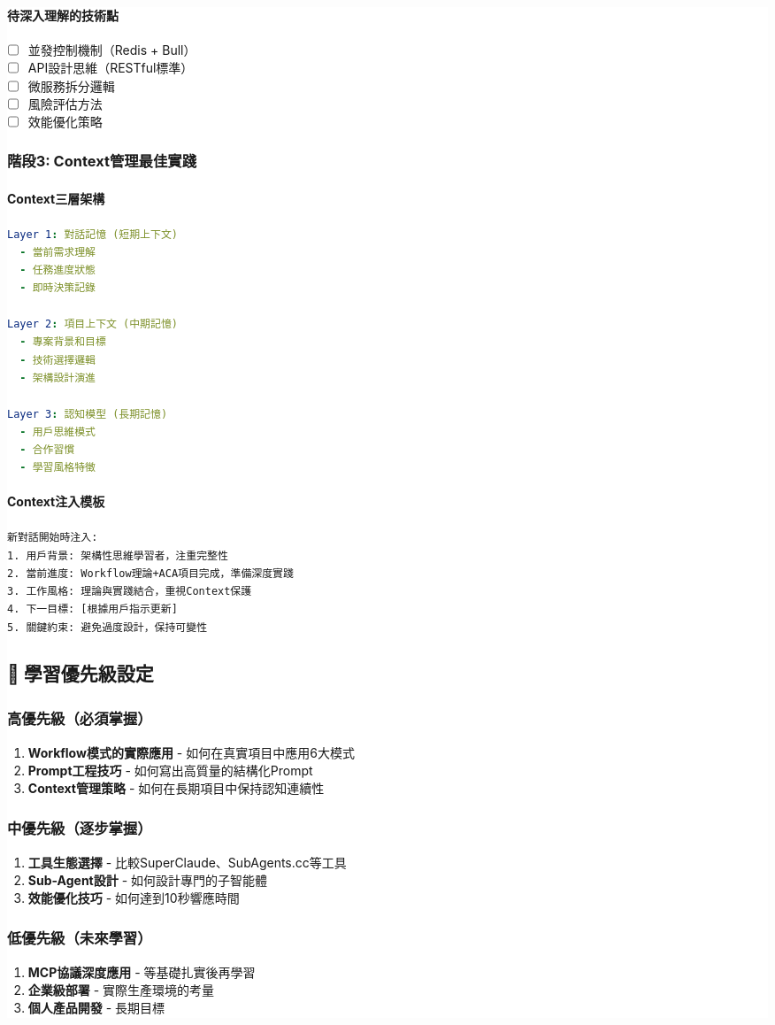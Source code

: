 #### 待深入理解的技術點
- [ ] 並發控制機制（Redis + Bull）
- [ ] API設計思維（RESTful標準）
- [ ] 微服務拆分邏輯
- [ ] 風險評估方法
- [ ] 效能優化策略

### 階段3: Context管理最佳實踐

#### Context三層架構
```yaml
Layer 1: 對話記憶 (短期上下文)
  - 當前需求理解
  - 任務進度狀態
  - 即時決策記錄

Layer 2: 項目上下文 (中期記憶)
  - 專案背景和目標
  - 技術選擇邏輯
  - 架構設計演進

Layer 3: 認知模型 (長期記憶)
  - 用戶思維模式
  - 合作習慣
  - 學習風格特徵
```

#### Context注入模板
```
新對話開始時注入:
1. 用戶背景: 架構性思維學習者，注重完整性
2. 當前進度: Workflow理論+ACA項目完成，準備深度實踐
3. 工作風格: 理論與實踐結合，重視Context保護
4. 下一目標: [根據用戶指示更新]
5. 關鍵約束: 避免過度設計，保持可變性
```

## 🎯 學習優先級設定

### 高優先級（必須掌握）
1. **Workflow模式的實際應用** - 如何在真實項目中應用6大模式
2. **Prompt工程技巧** - 如何寫出高質量的結構化Prompt
3. **Context管理策略** - 如何在長期項目中保持認知連續性

### 中優先級（逐步掌握）
1. **工具生態選擇** - 比較SuperClaude、SubAgents.cc等工具
2. **Sub-Agent設計** - 如何設計專門的子智能體
3. **效能優化技巧** - 如何達到10秒響應時間

### 低優先級（未來學習）
1. **MCP協議深度應用** - 等基礎扎實後再學習
2. **企業級部署** - 實際生產環境的考量
3. **個人產品開發** - 長期目標
